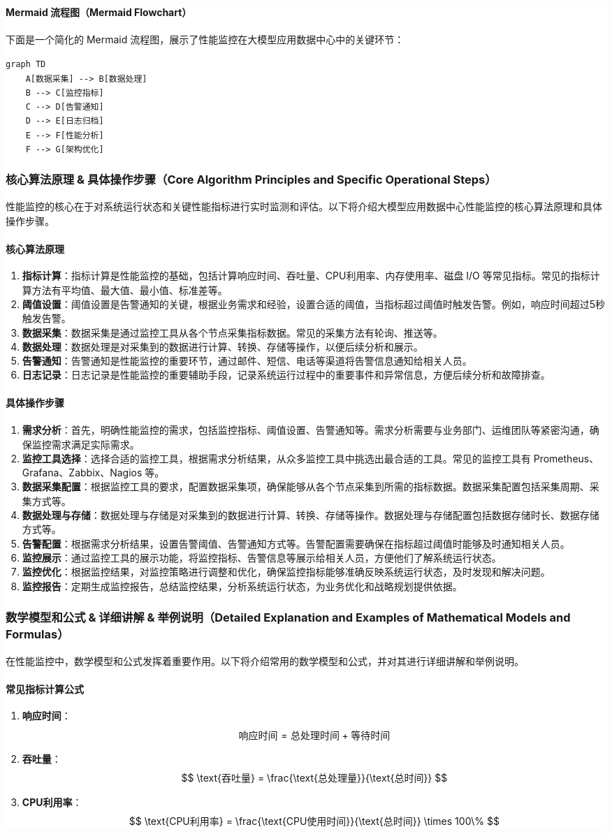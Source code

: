 #### Mermaid 流程图（Mermaid Flowchart）

下面是一个简化的 Mermaid 流程图，展示了性能监控在大模型应用数据中心中的关键环节：

```mermaid
graph TD
    A[数据采集] --> B[数据处理]
    B --> C[监控指标]
    C --> D[告警通知]
    D --> E[日志归档]
    E --> F[性能分析]
    F --> G[架构优化]
```

### 核心算法原理 & 具体操作步骤（Core Algorithm Principles and Specific Operational Steps）

性能监控的核心在于对系统运行状态和关键性能指标进行实时监测和评估。以下将介绍大模型应用数据中心性能监控的核心算法原理和具体操作步骤。

#### 核心算法原理

1. **指标计算**：指标计算是性能监控的基础，包括计算响应时间、吞吐量、CPU利用率、内存使用率、磁盘 I/O 等常见指标。常见的指标计算方法有平均值、最大值、最小值、标准差等。
2. **阈值设置**：阈值设置是告警通知的关键，根据业务需求和经验，设置合适的阈值，当指标超过阈值时触发告警。例如，响应时间超过5秒触发告警。
3. **数据采集**：数据采集是通过监控工具从各个节点采集指标数据。常见的采集方法有轮询、推送等。
4. **数据处理**：数据处理是对采集到的数据进行计算、转换、存储等操作，以便后续分析和展示。
5. **告警通知**：告警通知是性能监控的重要环节，通过邮件、短信、电话等渠道将告警信息通知给相关人员。
6. **日志记录**：日志记录是性能监控的重要辅助手段，记录系统运行过程中的重要事件和异常信息，方便后续分析和故障排查。

#### 具体操作步骤

1. **需求分析**：首先，明确性能监控的需求，包括监控指标、阈值设置、告警通知等。需求分析需要与业务部门、运维团队等紧密沟通，确保监控需求满足实际需求。
2. **监控工具选择**：选择合适的监控工具，根据需求分析结果，从众多监控工具中挑选出最合适的工具。常见的监控工具有 Prometheus、Grafana、Zabbix、Nagios 等。
3. **数据采集配置**：根据监控工具的要求，配置数据采集项，确保能够从各个节点采集到所需的指标数据。数据采集配置包括采集周期、采集方式等。
4. **数据处理与存储**：数据处理与存储是对采集到的数据进行计算、转换、存储等操作。数据处理与存储配置包括数据存储时长、数据存储方式等。
5. **告警配置**：根据需求分析结果，设置告警阈值、告警通知方式等。告警配置需要确保在指标超过阈值时能够及时通知相关人员。
6. **监控展示**：通过监控工具的展示功能，将监控指标、告警信息等展示给相关人员，方便他们了解系统运行状态。
7. **监控优化**：根据监控结果，对监控策略进行调整和优化，确保监控指标能够准确反映系统运行状态，及时发现和解决问题。
8. **监控报告**：定期生成监控报告，总结监控结果，分析系统运行状态，为业务优化和战略规划提供依据。

### 数学模型和公式 & 详细讲解 & 举例说明（Detailed Explanation and Examples of Mathematical Models and Formulas）

在性能监控中，数学模型和公式发挥着重要作用。以下将介绍常用的数学模型和公式，并对其进行详细讲解和举例说明。

#### 常见指标计算公式

1. **响应时间**：
   $$ \text{响应时间} = \text{总处理时间} + \text{等待时间} $$

2. **吞吐量**：
   $$ \text{吞吐量} = \frac{\text{总处理量}}{\text{总时间}} $$

3. **CPU利用率**：
   $$ \text{CPU利用率} = \frac{\text{CPU使用时间}}{\text{总时间}} \times 100\% $$
